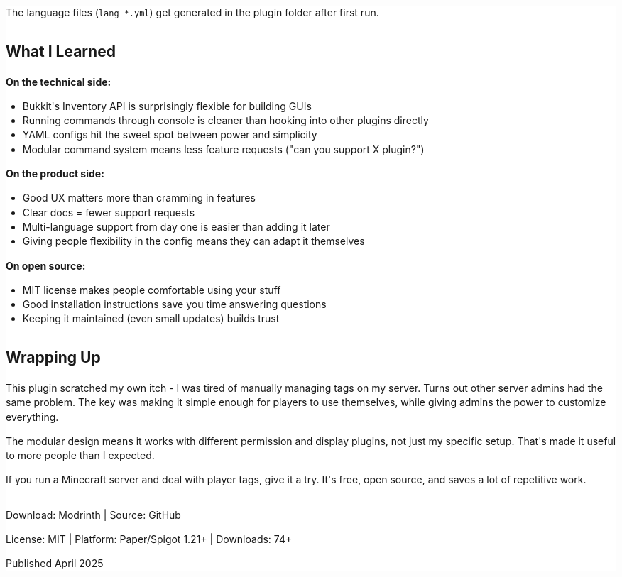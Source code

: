 The language files (`lang_*.yml`) get generated in the plugin folder after first run.

## What I Learned

**On the technical side:**

- Bukkit's Inventory API is surprisingly flexible for building GUIs
- Running commands through console is cleaner than hooking into other plugins directly
- YAML configs hit the sweet spot between power and simplicity
- Modular command system means less feature requests ("can you support X plugin?")

**On the product side:**

- Good UX matters more than cramming in features
- Clear docs = fewer support requests
- Multi-language support from day one is easier than adding it later
- Giving people flexibility in the config means they can adapt it themselves

**On open source:**

- MIT license makes people comfortable using your stuff
- Good installation instructions save you time answering questions
- Keeping it maintained (even small updates) builds trust

## Wrapping Up

This plugin scratched my own itch - I was tired of manually managing tags on my server. Turns out other server admins had the same problem. The key was making it simple enough for players to use themselves, while giving admins the power to customize everything.

The modular design means it works with different permission and display plugins, not just my specific setup. That's made it useful to more people than I expected.

If you run a Minecraft server and deal with player tags, give it a try. It's free, open source, and saves a lot of repetitive work.

---

Download: [Modrinth](https://modrinth.com/plugin/koukeneko-nametag-plugin) | Source: [GitHub](https://github.com/KoukeNeko/KoukeNeko-Nametag)

License: MIT | Platform: Paper/Spigot 1.21+ | Downloads: 74+

Published April 2025
